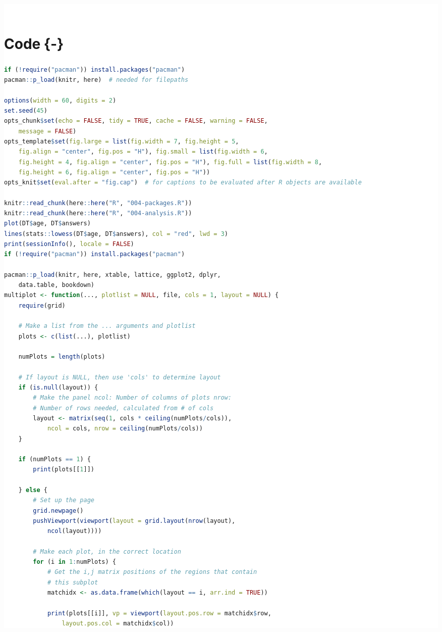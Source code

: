 
<br>



# Code {-}


```r
if (!require("pacman")) install.packages("pacman")
pacman::p_load(knitr, here)  # needed for filepaths

options(width = 60, digits = 2)
set.seed(45)
opts_chunk$set(echo = FALSE, tidy = TRUE, cache = FALSE, warning = FALSE, 
    message = FALSE)
opts_template$set(fig.large = list(fig.width = 7, fig.height = 5, 
    fig.align = "center", fig.pos = "H"), fig.small = list(fig.width = 6, 
    fig.height = 4, fig.align = "center", fig.pos = "H"), fig.full = list(fig.width = 8, 
    fig.height = 6, fig.align = "center", fig.pos = "H"))
opts_knit$set(eval.after = "fig.cap")  # for captions to be evaluated after R objects are available 

knitr::read_chunk(here::here("R", "004-packages.R"))
knitr::read_chunk(here::here("R", "004-analysis.R"))
plot(DT$age, DT$answers)
lines(stats::lowess(DT$age, DT$answers), col = "red", lwd = 3)
print(sessionInfo(), locale = FALSE)
if (!require("pacman")) install.packages("pacman")

pacman::p_load(knitr, here, xtable, lattice, ggplot2, dplyr, 
    data.table, bookdown)
multiplot <- function(..., plotlist = NULL, file, cols = 1, layout = NULL) {
    require(grid)
    
    # Make a list from the ... arguments and plotlist
    plots <- c(list(...), plotlist)
    
    numPlots = length(plots)
    
    # If layout is NULL, then use 'cols' to determine layout
    if (is.null(layout)) {
        # Make the panel ncol: Number of columns of plots nrow:
        # Number of rows needed, calculated from # of cols
        layout <- matrix(seq(1, cols * ceiling(numPlots/cols)), 
            ncol = cols, nrow = ceiling(numPlots/cols))
    }
    
    if (numPlots == 1) {
        print(plots[[1]])
        
    } else {
        # Set up the page
        grid.newpage()
        pushViewport(viewport(layout = grid.layout(nrow(layout), 
            ncol(layout))))
        
        # Make each plot, in the correct location
        for (i in 1:numPlots) {
            # Get the i,j matrix positions of the regions that contain
            # this subplot
            matchidx <- as.data.frame(which(layout == i, arr.ind = TRUE))
            
            print(plots[[i]], vp = viewport(layout.pos.row = matchidx$row, 
                layout.pos.col = matchidx$col))
```